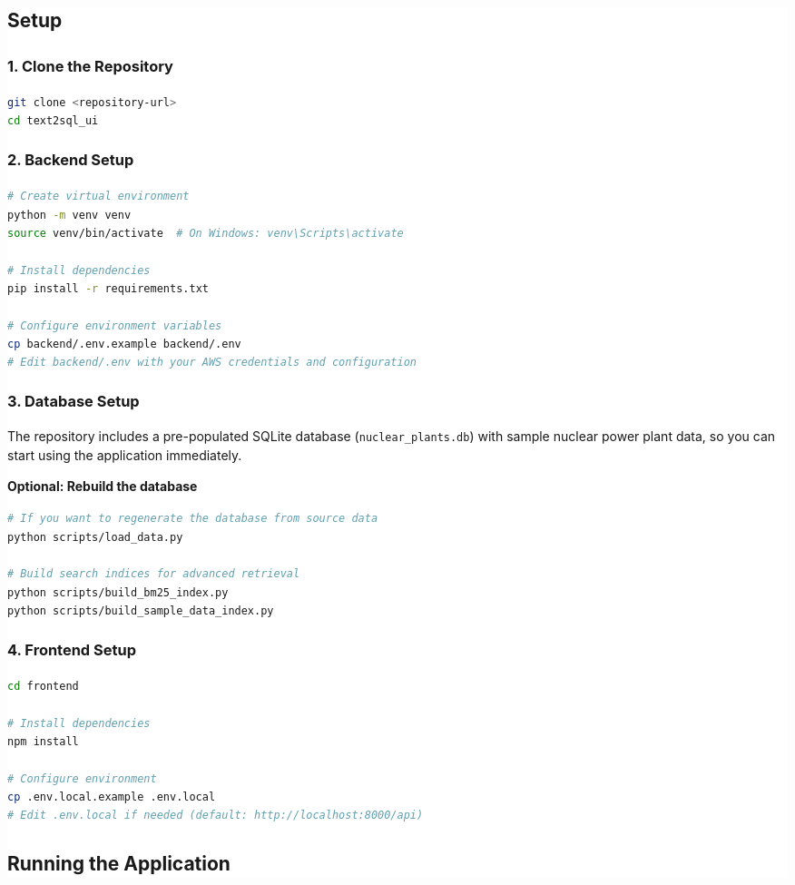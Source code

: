 ## Setup

### 1. Clone the Repository

```bash
git clone <repository-url>
cd text2sql_ui
```

### 2. Backend Setup

```bash
# Create virtual environment
python -m venv venv
source venv/bin/activate  # On Windows: venv\Scripts\activate

# Install dependencies
pip install -r requirements.txt

# Configure environment variables
cp backend/.env.example backend/.env
# Edit backend/.env with your AWS credentials and configuration
```

### 3. Database Setup

The repository includes a pre-populated SQLite database (`nuclear_plants.db`) with sample nuclear power plant data, so you can start using the application immediately.

**Optional: Rebuild the database**
```bash
# If you want to regenerate the database from source data
python scripts/load_data.py

# Build search indices for advanced retrieval
python scripts/build_bm25_index.py
python scripts/build_sample_data_index.py
```

### 4. Frontend Setup

```bash
cd frontend

# Install dependencies
npm install

# Configure environment
cp .env.local.example .env.local
# Edit .env.local if needed (default: http://localhost:8000/api)
```

## Running the Application
